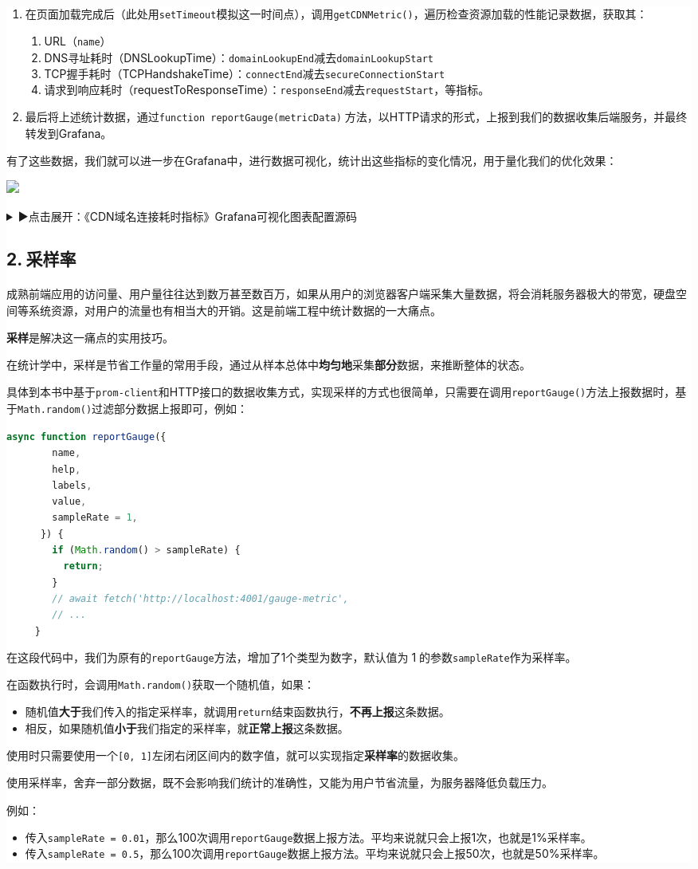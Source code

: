 1.  在页面加载完成后（此处用`setTimeout`模拟这一时间点），调用`getCDNMetric()`，遍历检查资源加载的性能记录数据，获取其：

    1.  URL（`name`）
    1.  DNS寻址耗时（DNSLookupTime）：`domainLookupEnd`减去`domainLookupStart`
    1.  TCP握手耗时（TCPHandshakeTime）：`connectEnd`减去`secureConnectionStart`
    1.  请求到响应耗时（requestToResponseTime）：`responseEnd`减去`requestStart`，等指标。

1.  最后将上述统计数据，通过`function reportGauge(metricData)` 方法，以HTTP请求的形式，上报到我们的数据收集后端服务，并最终转发到Grafana。

有了这些数据，我们就可以进一步在Grafana中，进行数据可视化，统计出这些指标的变化情况，用于量化我们的优化效果：

![](https://p3-juejin.byteimg.com/tos-cn-i-k3u1fbpfcp/b429a46de6d94c87ae0e61a620e05c18~tplv-k3u1fbpfcp-jj-mark:0:0:0:0:q75.image#?w=1920&h=836&s=35122&e=webp&b=191b1f)

<details><summary>▶点击展开：《CDN域名连接耗时指标》Grafana可视化图表配置源码</summary></details>


## 2. 采样率

成熟前端应用的访问量、用户量往往达到数万甚至数百万，如果从用户的浏览器客户端采集大量数据，将会消耗服务器极大的带宽，硬盘空间等系统资源，对用户的流量也有相当大的开销。这是前端工程中统计数据的一大痛点。

**采样**是解决这一痛点的实用技巧。

在统计学中，采样是节省工作量的常用手段，通过从样本总体中**均匀地**采集**部分**数据，来推断整体的状态。

具体到本书中基于`prom-client`和HTTP接口的数据收集方式，实现采样的方式也很简单，只需要在调用`reportGauge()`方法上报数据时，基于`Math.random()`过滤部分数据上报即可，例如：

```js
async function reportGauge({
        name,
        help,
        labels,
        value,
        sampleRate = 1,
      }) {
        if (Math.random() > sampleRate) {
          return;
        }
        // await fetch('http://localhost:4001/gauge-metric', 
        // ...
     }
```

在这段代码中，我们为原有的`reportGauge`方法，增加了1个类型为数字，默认值为 1 的参数`sampleRate`作为采样率。

在函数执行时，会调用`Math.random()`获取一个随机值，如果：

-   随机值**大于**我们传入的指定采样率，就调用`return`结束函数执行，**不再上报**这条数据。
-   相反，如果随机值**小于**我们指定的采样率，就**正常上报**这条数据。

使用时只需要使用一个`[0, 1]`左闭右闭区间内的数字值，就可以实现指定**采样率**的数据收集。

使用采样率，舍弃一部分数据，既不会影响我们统计的准确性，又能为用户节省流量，为服务器降低负载压力。

例如：

-   传入`sampleRate = 0.01`，那么100次调用`reportGauge`数据上报方法。平均来说就只会上报1次，也就是1%采样率。
-   传入`sampleRate = 0.5`，那么100次调用`reportGauge`数据上报方法。平均来说就只会上报50次，也就是50%采样率。

